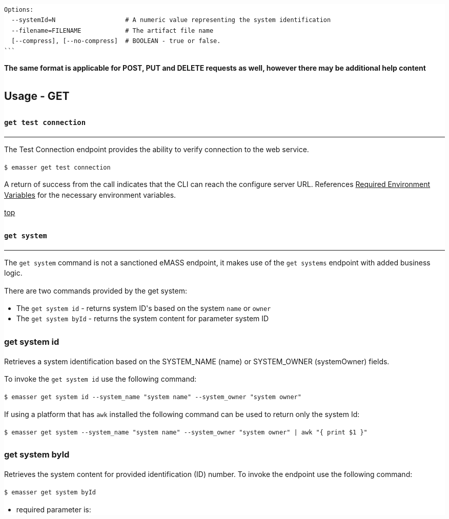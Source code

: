     Options:
      --systemId=N                   # A numeric value representing the system identification
      --filename=FILENAME            # The artifact file name
      [--compress], [--no-compress]  # BOOLEAN - true or false.
    ```
**The same format is applicable for POST, PUT and DELETE requests as well, however there may be additional help content**


## Usage - GET

### ```get test connection``` 
---
The Test Connection endpoint provides the ability to verify connection to the web service.

    $ emasser get test connection

A return of success from the call indicates that the CLI can reach the configure server URL.
References [Required Environment Variables](#required-environment-variables) for the necessary environment variables.

[top](#api-endpoints-provided)

### ```get system```

---
The `get system` command is not a sanctioned eMASS endpoint, it makes use of the `get systems` endpoint with added business logic.

There are two commands provided by the get system:

- The `get system id` - returns system ID's based on the system `name` or `owner`
- The `get system byId` - returns the system content for parameter system ID

### get system id
Retrieves a system identification based on the SYSTEM_NAME (name) or SYSTEM_OWNER (systemOwner) fields.

To invoke the `get system id` use the following command:

    $ emasser get system id --system_name "system name" --system_owner "system owner"

If using a platform that has `awk` installed the following command can be used to return only the system Id:

    $ emasser get system --system_name "system name" --system_owner "system owner" | awk "{ print $1 }" 


### get system byId
Retrieves the system content for provided identification (ID) number. To invoke the endpoint use  the following command:

    $ emasser get system byId

  - required parameter is:
  